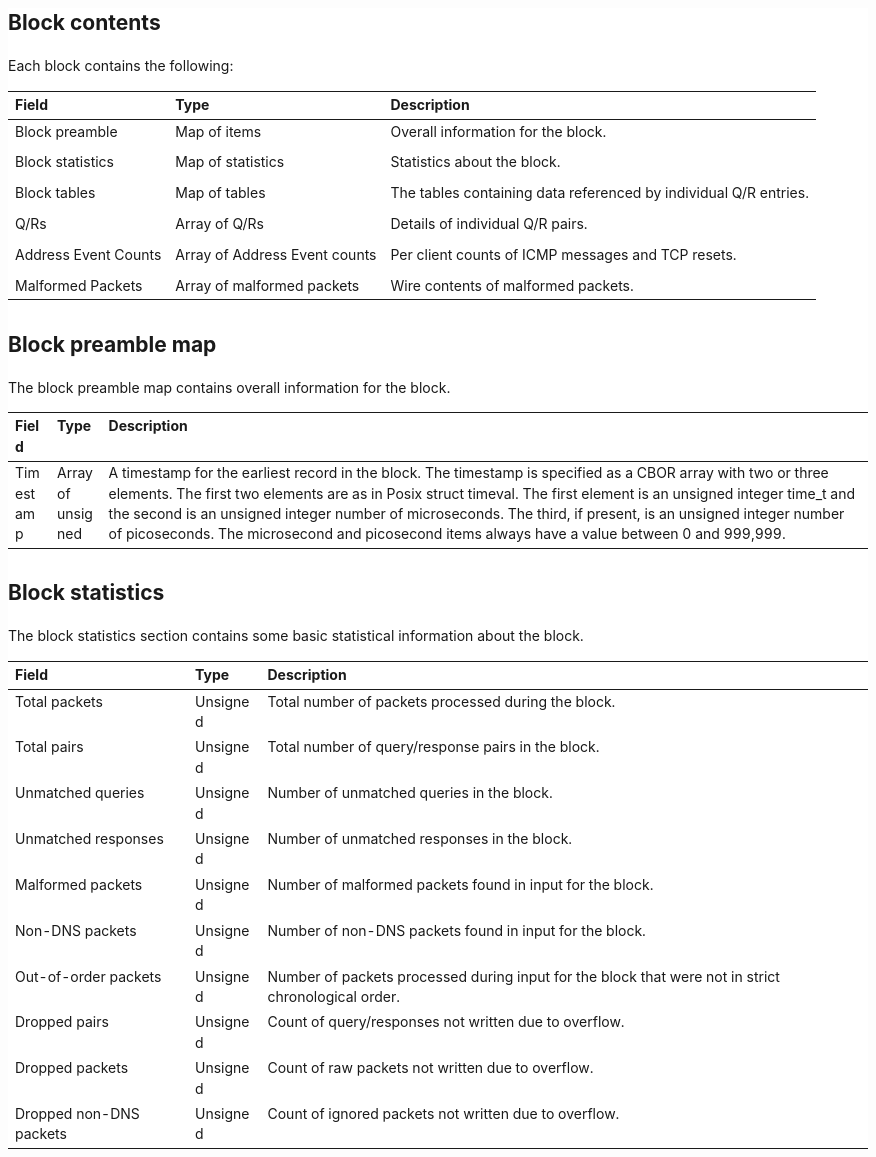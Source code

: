 ## Block contents

Each block contains the following:

Field | Type | Description
:----|:----|:-----
Block preamble | Map of items | Overall information for the block.
||
Block statistics | Map of statistics | Statistics about the block.
||
Block tables | Map of tables | The tables containing data referenced by individual Q/R entries.
||
Q/Rs | Array of Q/Rs | Details of individual Q/R pairs.
||
Address Event Counts | Array of Address Event counts | Per client counts of ICMP messages and TCP resets.
||
Malformed Packets | Array of malformed packets | Wire contents of malformed packets. 

## Block preamble map

The block preamble map contains overall information for the block.

Field | Type | Description
:-----|:-----|:-----------
Timestamp | Array of unsigned | A timestamp for the earliest record in the block. The timestamp is specified as a CBOR array with two or three elements. The first two elements are as in Posix struct timeval. The first element is an unsigned integer time_t and the second is an unsigned integer number of microseconds. The third, if present, is an unsigned integer number of picoseconds. The microsecond and picosecond items always have a value between 0 and 999,999.

## Block statistics

The block statistics section contains some basic statistical information about the block.

Field | Type | Description
:-----|:-----|:-----------
Total packets | Unsigned | Total number of packets processed during the block.
Total pairs | Unsigned | Total number of query/response pairs in the block.
Unmatched queries | Unsigned | Number of unmatched queries in the block.
Unmatched responses | Unsigned | Number of unmatched responses in the block.
Malformed packets | Unsigned | Number of malformed packets found in input for the block.
Non-DNS packets | Unsigned | Number of non-DNS packets found in input for the block.
Out-of-order packets | Unsigned | Number of packets processed during input for the block that were not in strict chronological order.
Dropped pairs | Unsigned | Count of query/responses not written due to overflow.
Dropped packets | Unsigned | Count of raw packets not written due to overflow.
Dropped non-DNS packets | Unsigned | Count of ignored packets not written due to overflow.
